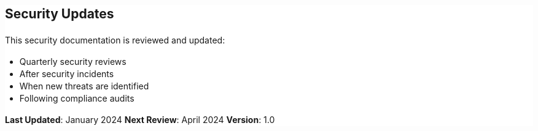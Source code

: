 ## Security Updates

This security documentation is reviewed and updated:
- Quarterly security reviews
- After security incidents
- When new threats are identified
- Following compliance audits

**Last Updated**: January 2024
**Next Review**: April 2024
**Version**: 1.0

